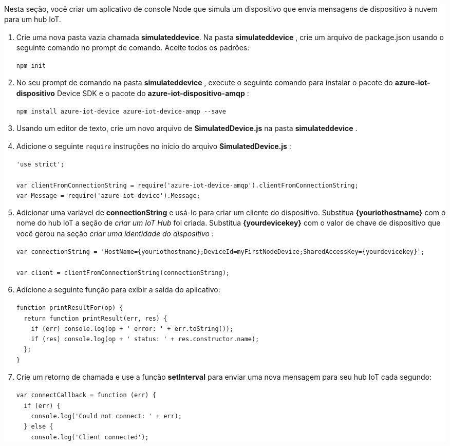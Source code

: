 Nesta seção, você criar um aplicativo de console Node que simula um dispositivo que envia mensagens de dispositivo à nuvem para um hub IoT.

1. Crie uma nova pasta vazia chamada **simulateddevice**. Na pasta **simulateddevice** , crie um arquivo de package.json usando o seguinte comando no prompt de comando. Aceite todos os padrões:

    ```
    npm init
    ```

2. No seu prompt de comando na pasta **simulateddevice** , execute o seguinte comando para instalar o pacote do **azure-iot-dispositivo** Device SDK e o pacote do **azure-iot-dispositivo-amqp** :

    ```
    npm install azure-iot-device azure-iot-device-amqp --save
    ```

3. Usando um editor de texto, crie um novo arquivo de **SimulatedDevice.js** na pasta **simulateddevice** .

4. Adicione o seguinte `require` instruções no início do arquivo **SimulatedDevice.js** :

    ```
    'use strict';

    var clientFromConnectionString = require('azure-iot-device-amqp').clientFromConnectionString;
    var Message = require('azure-iot-device').Message;
    ```

5. Adicionar uma variável de **connectionString** e usá-lo para criar um cliente do dispositivo. Substitua **{youriothostname}** com o nome do hub IoT a seção de *criar um IoT Hub* foi criada. Substitua **{yourdevicekey}** com o valor de chave de dispositivo que você gerou na seção *criar uma identidade do dispositivo* :

    ```
    var connectionString = 'HostName={youriothostname};DeviceId=myFirstNodeDevice;SharedAccessKey={yourdevicekey}';
    
    var client = clientFromConnectionString(connectionString);
    ```

6. Adicione a seguinte função para exibir a saída do aplicativo:

    ```
    function printResultFor(op) {
      return function printResult(err, res) {
        if (err) console.log(op + ' error: ' + err.toString());
        if (res) console.log(op + ' status: ' + res.constructor.name);
      };
    }
    ```

7. Crie um retorno de chamada e use a função **setInterval** para enviar uma nova mensagem para seu hub IoT cada segundo:

    ```
    var connectCallback = function (err) {
      if (err) {
        console.log('Could not connect: ' + err);
      } else {
        console.log('Client connected');
